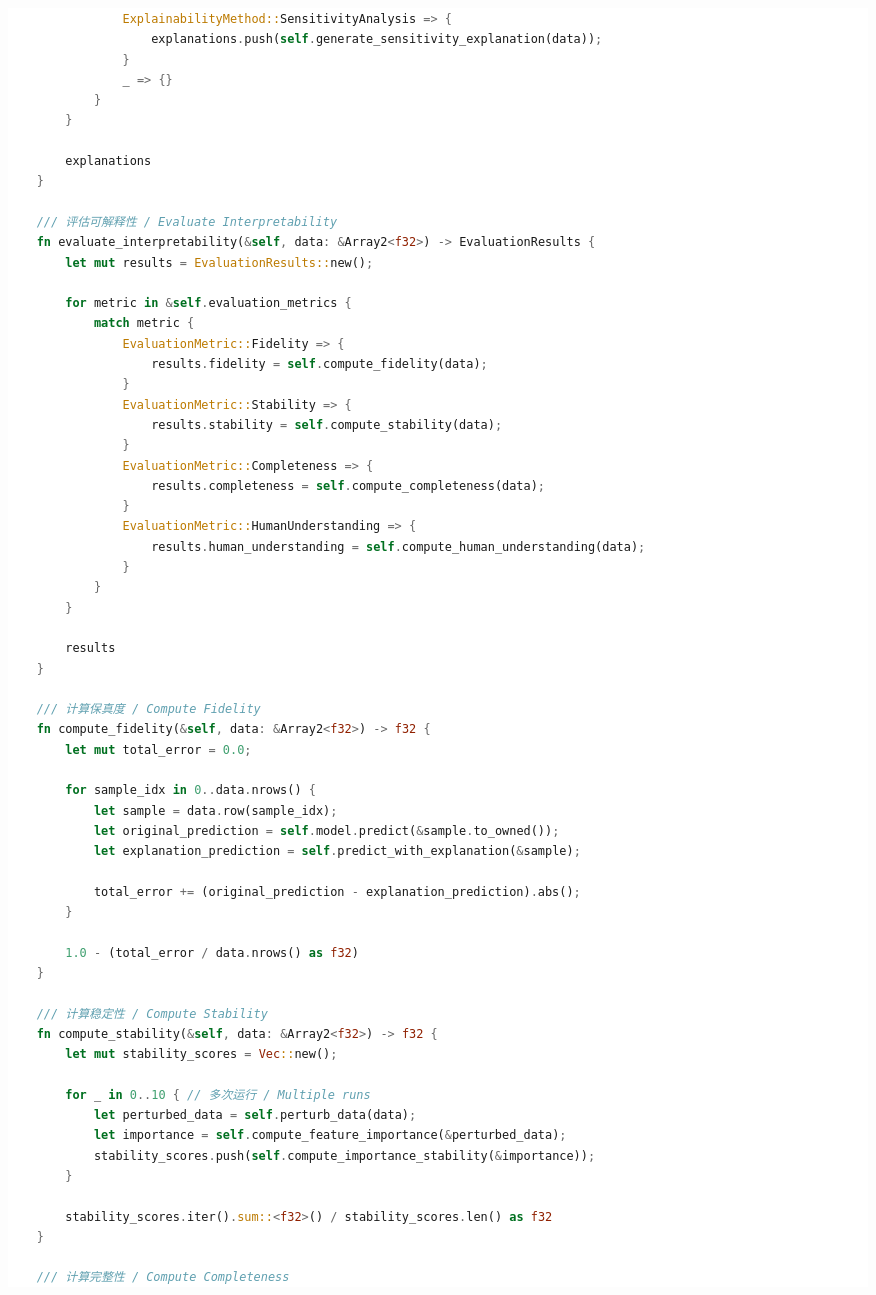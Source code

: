 ```rust
                ExplainabilityMethod::SensitivityAnalysis => {
                    explanations.push(self.generate_sensitivity_explanation(data));
                }
                _ => {}
            }
        }
        
        explanations
    }
    
    /// 评估可解释性 / Evaluate Interpretability
    fn evaluate_interpretability(&self, data: &Array2<f32>) -> EvaluationResults {
        let mut results = EvaluationResults::new();
        
        for metric in &self.evaluation_metrics {
            match metric {
                EvaluationMetric::Fidelity => {
                    results.fidelity = self.compute_fidelity(data);
                }
                EvaluationMetric::Stability => {
                    results.stability = self.compute_stability(data);
                }
                EvaluationMetric::Completeness => {
                    results.completeness = self.compute_completeness(data);
                }
                EvaluationMetric::HumanUnderstanding => {
                    results.human_understanding = self.compute_human_understanding(data);
                }
            }
        }
        
        results
    }
    
    /// 计算保真度 / Compute Fidelity
    fn compute_fidelity(&self, data: &Array2<f32>) -> f32 {
        let mut total_error = 0.0;
        
        for sample_idx in 0..data.nrows() {
            let sample = data.row(sample_idx);
            let original_prediction = self.model.predict(&sample.to_owned());
            let explanation_prediction = self.predict_with_explanation(&sample);
            
            total_error += (original_prediction - explanation_prediction).abs();
        }
        
        1.0 - (total_error / data.nrows() as f32)
    }
    
    /// 计算稳定性 / Compute Stability
    fn compute_stability(&self, data: &Array2<f32>) -> f32 {
        let mut stability_scores = Vec::new();
        
        for _ in 0..10 { // 多次运行 / Multiple runs
            let perturbed_data = self.perturb_data(data);
            let importance = self.compute_feature_importance(&perturbed_data);
            stability_scores.push(self.compute_importance_stability(&importance));
        }
        
        stability_scores.iter().sum::<f32>() / stability_scores.len() as f32
    }
    
    /// 计算完整性 / Compute Completeness
```